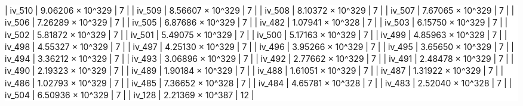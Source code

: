 | iv_510 | 9.06206 × 10^329 | 7 |
| iv_509 | 8.56607 × 10^329 | 7 |
| iv_508 | 8.10372 × 10^329 | 7 |
| iv_507 | 7.67065 × 10^329 | 7 |
| iv_506 | 7.26289 × 10^329 | 7 |
| iv_505 | 6.87686 × 10^329 | 7 |
| iv_482 | 1.07941 × 10^328 | 7 |
| iv_503 | 6.15750 × 10^329 | 7 |
| iv_502 | 5.81872 × 10^329 | 7 |
| iv_501 | 5.49075 × 10^329 | 7 |
| iv_500 | 5.17163 × 10^329 | 7 |
| iv_499 | 4.85963 × 10^329 | 7 |
| iv_498 | 4.55327 × 10^329 | 7 |
| iv_497 | 4.25130 × 10^329 | 7 |
| iv_496 | 3.95266 × 10^329 | 7 |
| iv_495 | 3.65650 × 10^329 | 7 |
| iv_494 | 3.36212 × 10^329 | 7 |
| iv_493 | 3.06896 × 10^329 | 7 |
| iv_492 | 2.77662 × 10^329 | 7 |
| iv_491 | 2.48478 × 10^329 | 7 |
| iv_490 | 2.19323 × 10^329 | 7 |
| iv_489 | 1.90184 × 10^329 | 7 |
| iv_488 | 1.61051 × 10^329 | 7 |
| iv_487 | 1.31922 × 10^329 | 7 |
| iv_486 | 1.02793 × 10^329 | 7 |
| iv_485 | 7.36652 × 10^328 | 7 |
| iv_484 | 4.65781 × 10^328 | 7 |
| iv_483 | 2.52040 × 10^328 | 7 |
| iv_504 | 6.50936 × 10^329 | 7 |
| iv_128 | 2.21369 × 10^387 | 12 |
